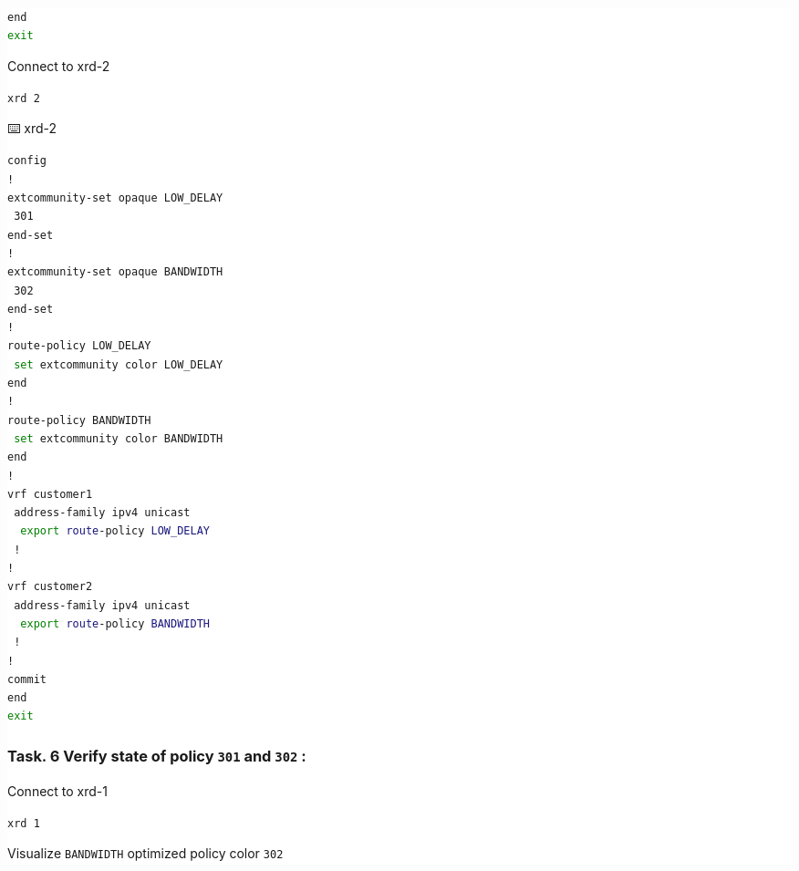 ```bash
end
exit
```

Connect to xrd-2

```bash
xrd 2
```

:keyboard: xrd-2
```bash
config
!
extcommunity-set opaque LOW_DELAY
 301
end-set
!
extcommunity-set opaque BANDWIDTH
 302
end-set
!
route-policy LOW_DELAY
 set extcommunity color LOW_DELAY
end
!
route-policy BANDWIDTH
 set extcommunity color BANDWIDTH
end
!
vrf customer1
 address-family ipv4 unicast
  export route-policy LOW_DELAY
 !
!
vrf customer2
 address-family ipv4 unicast
  export route-policy BANDWIDTH
 !
!
commit
end
exit
```

### Task. 6 Verify state of policy `301` and `302` :

Connect to xrd-1

```bash
xrd 1
```

Visualize `BANDWIDTH` optimized policy color `302` 
